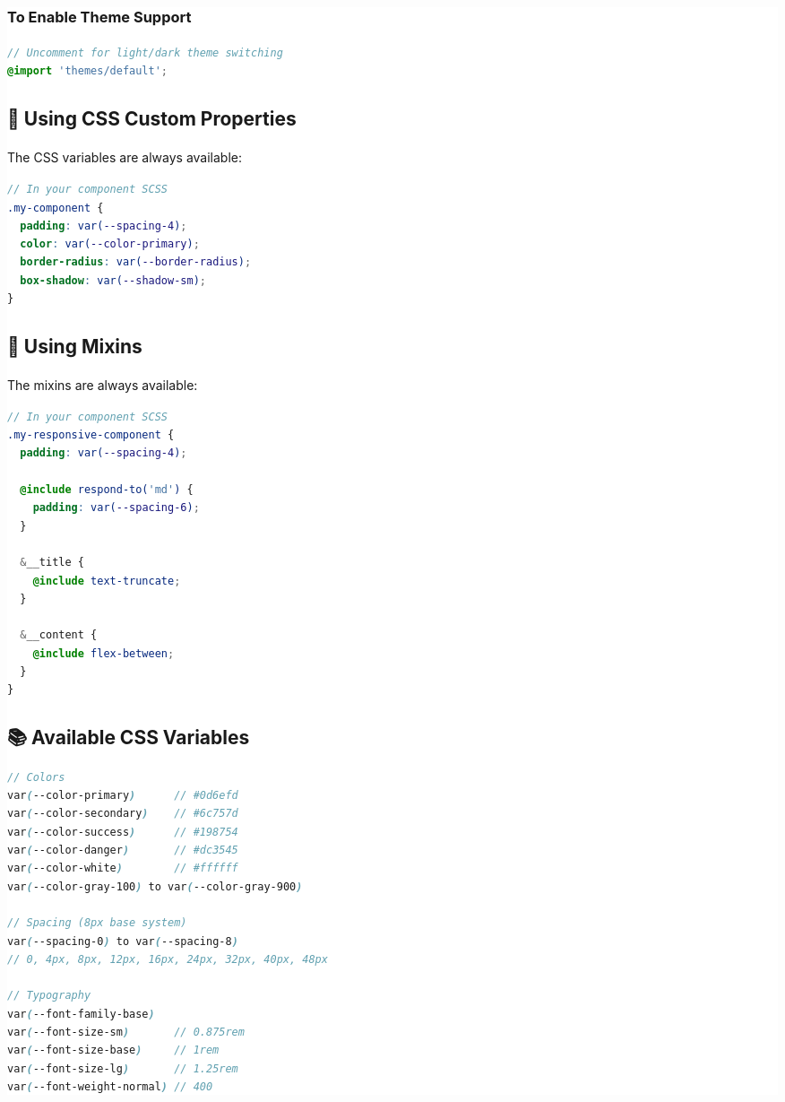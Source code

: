 ### To Enable Theme Support

```scss
// Uncomment for light/dark theme switching
@import 'themes/default';
```

## 🎨 Using CSS Custom Properties

The CSS variables are always available:

```scss
// In your component SCSS
.my-component {
  padding: var(--spacing-4);
  color: var(--color-primary);
  border-radius: var(--border-radius);
  box-shadow: var(--shadow-sm);
}
```

## 🔧 Using Mixins

The mixins are always available:

```scss
// In your component SCSS
.my-responsive-component {
  padding: var(--spacing-4);

  @include respond-to('md') {
    padding: var(--spacing-6);
  }

  &__title {
    @include text-truncate;
  }

  &__content {
    @include flex-between;
  }
}
```

## 📚 Available CSS Variables

```scss
// Colors
var(--color-primary)      // #0d6efd
var(--color-secondary)    // #6c757d
var(--color-success)      // #198754
var(--color-danger)       // #dc3545
var(--color-white)        // #ffffff
var(--color-gray-100) to var(--color-gray-900)

// Spacing (8px base system)
var(--spacing-0) to var(--spacing-8)
// 0, 4px, 8px, 12px, 16px, 24px, 32px, 40px, 48px

// Typography
var(--font-family-base)
var(--font-size-sm)       // 0.875rem
var(--font-size-base)     // 1rem
var(--font-size-lg)       // 1.25rem
var(--font-weight-normal) // 400
```